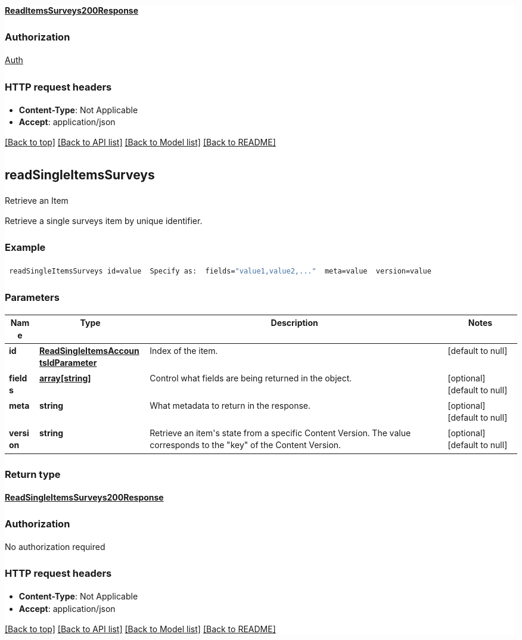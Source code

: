 [**ReadItemsSurveys200Response**](ReadItemsSurveys200Response.md)

### Authorization

[Auth](../README.md#Auth)

### HTTP request headers

- **Content-Type**: Not Applicable
- **Accept**: application/json

[[Back to top]](#) [[Back to API list]](../README.md#documentation-for-api-endpoints) [[Back to Model list]](../README.md#documentation-for-models) [[Back to README]](../README.md)


## readSingleItemsSurveys

Retrieve an Item

Retrieve a single surveys item by unique identifier.

### Example

```bash
 readSingleItemsSurveys id=value  Specify as:  fields="value1,value2,..."  meta=value  version=value
```

### Parameters


Name | Type | Description  | Notes
------------- | ------------- | ------------- | -------------
 **id** | [**ReadSingleItemsAccountsIdParameter**](.md) | Index of the item. | [default to null]
 **fields** | [**array[string]**](string.md) | Control what fields are being returned in the object. | [optional] [default to null]
 **meta** | **string** | What metadata to return in the response. | [optional] [default to null]
 **version** | **string** | Retrieve an item's state from a specific Content Version. The value corresponds to the \"key\" of the Content Version. | [optional] [default to null]

### Return type

[**ReadSingleItemsSurveys200Response**](ReadSingleItemsSurveys200Response.md)

### Authorization

No authorization required

### HTTP request headers

- **Content-Type**: Not Applicable
- **Accept**: application/json

[[Back to top]](#) [[Back to API list]](../README.md#documentation-for-api-endpoints) [[Back to Model list]](../README.md#documentation-for-models) [[Back to README]](../README.md)
